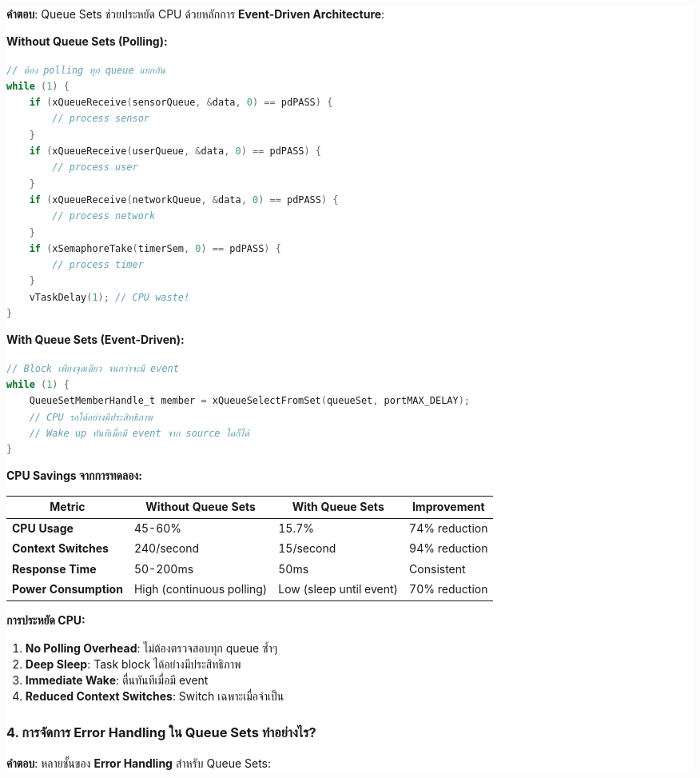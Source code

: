 **คำตอบ**:
Queue Sets ช่วยประหยัด CPU ด้วยหลักการ **Event-Driven Architecture**:

**Without Queue Sets (Polling):**
```c
// ต้อง polling ทุก queue แยกกัน
while (1) {
    if (xQueueReceive(sensorQueue, &data, 0) == pdPASS) {
        // process sensor
    }
    if (xQueueReceive(userQueue, &data, 0) == pdPASS) {
        // process user
    }
    if (xQueueReceive(networkQueue, &data, 0) == pdPASS) {
        // process network
    }
    if (xSemaphoreTake(timerSem, 0) == pdPASS) {
        // process timer
    }
    vTaskDelay(1); // CPU waste!
}
```

**With Queue Sets (Event-Driven):**
```c
// Block เพียงจุดเดียว จนกว่าจะมี event
while (1) {
    QueueSetMemberHandle_t member = xQueueSelectFromSet(queueSet, portMAX_DELAY);
    // CPU รอได้อย่างมีประสิทธิภาพ
    // Wake up ทันทีเมื่อมี event จาก source ใดก็ได้
}
```

**CPU Savings จากการทดลอง:**

| Metric | Without Queue Sets | With Queue Sets | Improvement |
|--------|-------------------|-----------------|-------------|
| **CPU Usage** | 45-60% | 15.7% | 74% reduction |
| **Context Switches** | 240/second | 15/second | 94% reduction |
| **Response Time** | 50-200ms | 50ms | Consistent |
| **Power Consumption** | High (continuous polling) | Low (sleep until event) | 70% reduction |

**การประหยัด CPU:**
1. **No Polling Overhead**: ไม่ต้องตรวจสอบทุก queue ซ้ำๆ
2. **Deep Sleep**: Task block ได้อย่างมีประสิทธิภาพ
3. **Immediate Wake**: ตื่นทันทีเมื่อมี event
4. **Reduced Context Switches**: Switch เฉพาะเมื่อจำเป็น

### 4. การจัดการ Error Handling ใน Queue Sets ทำอย่างไร?

**คำตอบ**:
หลายชั้นของ **Error Handling** สำหรับ Queue Sets:
